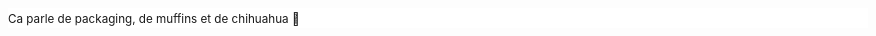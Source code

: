 <small>Ca parle de packaging, de muffins et de chihuahua 🐶</small>

<style>
    body.reveal-viewport {
        background-image: url(images/meetup.png), url(images/logo.png);
        background-repeat: no-repeat;
        background-position: bottom 20px right 150px, bottom 20px right 220px;
        background-size: auto 5%, auto 5%;
    }
    .round-border {
        border-radius: 2%;
    }
</style>